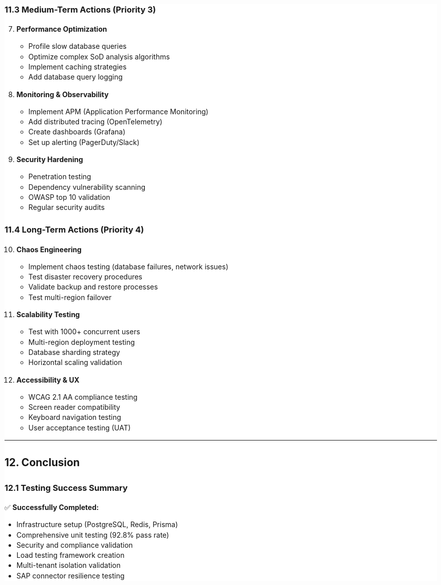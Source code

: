 ### 11.3 Medium-Term Actions (Priority 3)

7. **Performance Optimization**
   - Profile slow database queries
   - Optimize complex SoD analysis algorithms
   - Implement caching strategies
   - Add database query logging

8. **Monitoring & Observability**
   - Implement APM (Application Performance Monitoring)
   - Add distributed tracing (OpenTelemetry)
   - Create dashboards (Grafana)
   - Set up alerting (PagerDuty/Slack)

9. **Security Hardening**
   - Penetration testing
   - Dependency vulnerability scanning
   - OWASP top 10 validation
   - Regular security audits

### 11.4 Long-Term Actions (Priority 4)

10. **Chaos Engineering**
    - Implement chaos testing (database failures, network issues)
    - Test disaster recovery procedures
    - Validate backup and restore processes
    - Test multi-region failover

11. **Scalability Testing**
    - Test with 1000+ concurrent users
    - Multi-region deployment testing
    - Database sharding strategy
    - Horizontal scaling validation

12. **Accessibility & UX**
    - WCAG 2.1 AA compliance testing
    - Screen reader compatibility
    - Keyboard navigation testing
    - User acceptance testing (UAT)

---

## 12. Conclusion

### 12.1 Testing Success Summary

✅ **Successfully Completed:**
- Infrastructure setup (PostgreSQL, Redis, Prisma)
- Comprehensive unit testing (92.8% pass rate)
- Security and compliance validation
- Load testing framework creation
- Multi-tenant isolation validation
- SAP connector resilience testing
